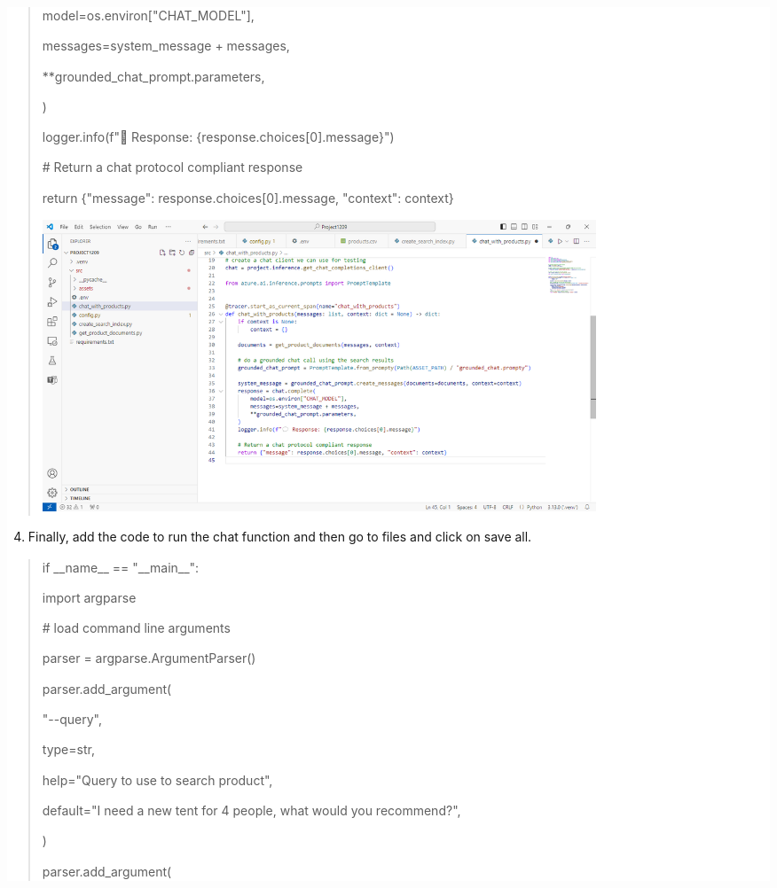 > model=os.environ\["CHAT_MODEL"\],
>
> messages=system_message + messages,
>
> \*\*grounded_chat_prompt.parameters,
>
> )
>
> logger.info(f"💬 Response: {response.choices\[0\].message}")
>
> \# Return a chat protocol compliant response
>
> return {"message": response.choices\[0\].message, "context": context}
>
> <img src="./media/image72.png" style="width:6.5in;height:3.42569in"
> alt="A screenshot of a computer Description automatically generated" />

4.  Finally, add the code to run the chat function and then go to files
    and click on save all.

> if \_\_name\_\_ == "\_\_main\_\_":
>
> import argparse
>
> \# load command line arguments
>
> parser = argparse.ArgumentParser()
>
> parser.add_argument(
>
> "--query",
>
> type=str,
>
> help="Query to use to search product",
>
> default="I need a new tent for 4 people, what would you recommend?",
>
> )
>
> parser.add_argument(
